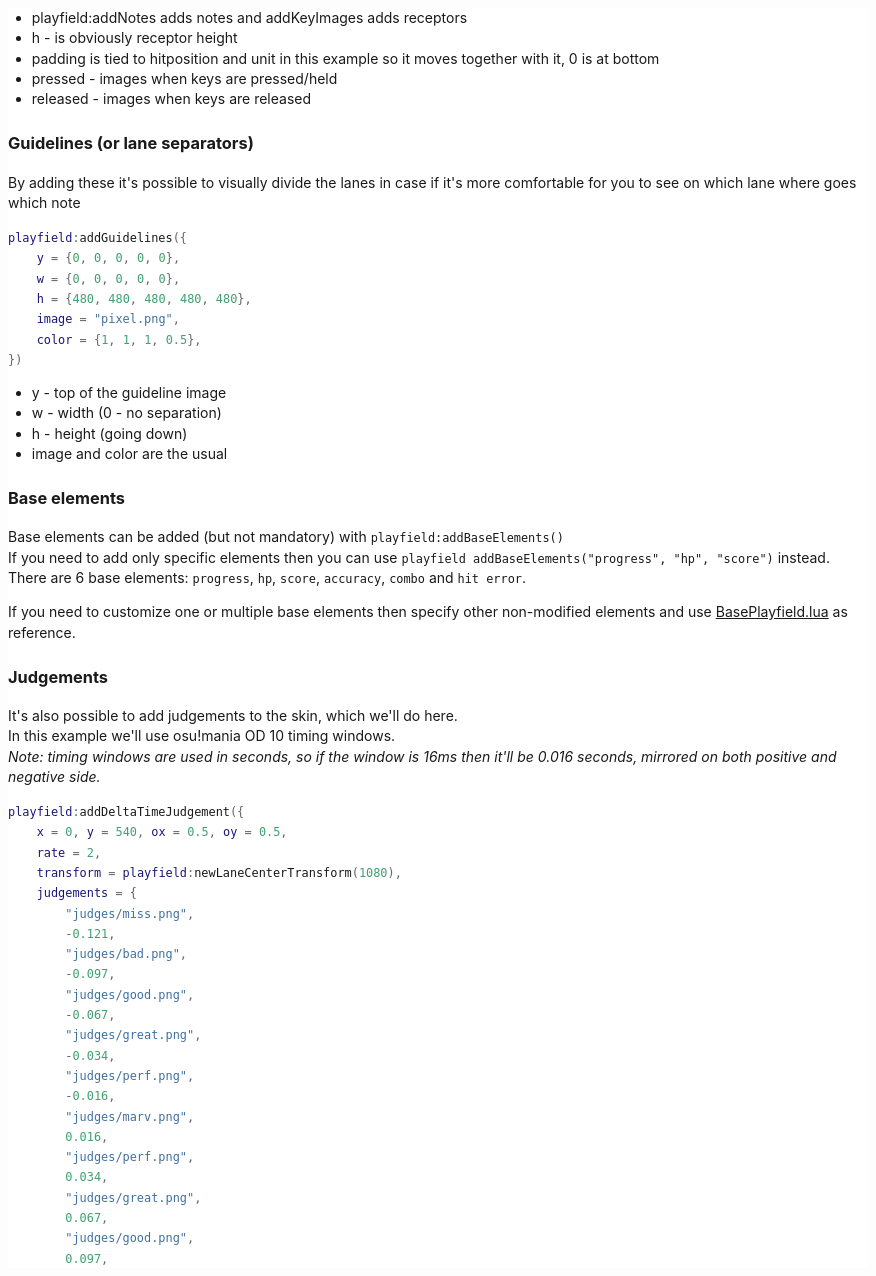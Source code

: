 * playfield:addNotes adds notes and addKeyImages adds receptors
* h - is obviously receptor height
* padding is tied to hitposition and unit in this example so it moves together with it, 0 is at bottom
* pressed - images when keys are pressed/held
* released - images when keys are released

### Guidelines (or lane separators)

By adding these it's possible to visually divide the lanes in case if it's more comfortable for you to see on which lane where goes which note
```lua
playfield:addGuidelines({
	y = {0, 0, 0, 0, 0},
	w = {0, 0, 0, 0, 0},
	h = {480, 480, 480, 480, 480},
	image = "pixel.png",
	color = {1, 1, 1, 0.5},
})
```
* y - top of the guideline image
* w - width (0 - no separation)
* h - height (going down)
* image and color are the usual

### Base elements
Base elements can be added (but not mandatory) with `playfield:addBaseElements()`  
If you need to add only specific elements then you can use `playfield addBaseElements("progress", "hp", "score")` instead. There are 6 base elements: `progress`, `hp`, `score`, `accuracy`, `combo` and `hit error`.

If you need to customize one or multiple base elements then specify other non-modified elements and use [BasePlayfield.lua](https://github.com/semyon422/soundsphere/blob/master/sphere/models/NoteSkinModel/BasePlayfield.lua) as reference.

### Judgements
It's also possible to add judgements to the skin, which we'll do here.  
In this example we'll use osu!mania OD 10 timing windows.  
_Note: timing windows are used in seconds, so if the window is 16ms then it'll be 0.016 seconds, mirrored on both positive and negative side._
```lua
playfield:addDeltaTimeJudgement({
	x = 0, y = 540, ox = 0.5, oy = 0.5,
	rate = 2,
	transform = playfield:newLaneCenterTransform(1080),
	judgements = {
		"judges/miss.png",
    	-0.121,
    	"judges/bad.png",
    	-0.097,
		"judges/good.png",
		-0.067,
		"judges/great.png",
		-0.034,
		"judges/perf.png",
		-0.016,
		"judges/marv.png",
		0.016,
		"judges/perf.png",
		0.034,
		"judges/great.png",
		0.067,
		"judges/good.png",
		0.097,
```